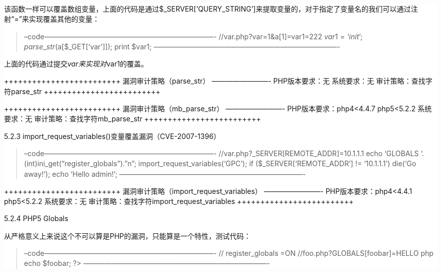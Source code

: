 该函数一样可以覆盖数组变量，上面的代码是通过$\_SERVER[‘QUERY\_STRING’]来提取变量的，对于指定了变量名的我们可以通过注射“=”来实现覆盖其他的变量：

> –code————————————————————————-
> //var.php?var=1&a[1]=var1=222
> $var1 = ‘init’;
> parse\_str($a[$\_GET[‘var’]]);
> print $var1;
> ——————————————————————————-

上面的代码通过提交$var来实现对$var1的覆盖。

+++++++++++++++++++++++++
漏洞审计策略（parse_str）
————————-
PHP版本要求：无
系统要求：无
审计策略：查找字符parse_str
+++++++++++++++++++++++++

+++++++++++++++++++++++++
漏洞审计策略（mb\_parse\_str）
————————-
PHP版本要求：php4<4.4.7 php5<5.2.2
系统要求：无
审计策略：查找字符mb\_parse\_str
+++++++++++++++++++++++++

5.2.3 import\_request\_variables()变量覆盖漏洞（CVE-2007-1396）

> –code————————————————————————-
> //var.php?\_SERVER[REMOTE\_ADDR]=10.1.1.1
> echo ‘GLOBALS ‘.(int)ini\_get(“register\_globals”).”n”;
> import\_request\_variables(‘GPC’);
> if ($\_SERVER[‘REMOTE\_ADDR’] != ‘10.1.1.1’) die(‘Go away!’);
> echo ‘Hello admin!’;
> ——————————————————————————-

+++++++++++++++++++++++++
漏洞审计策略（import\_request\_variables）
————————-
PHP版本要求：php4<4.4.1 php5<5.2.2
系统要求：无
审计策略：查找字符import\_request\_variables
+++++++++++++++++++++++++

5.2.4 PHP5 Globals

从严格意义上来说这个不可以算是PHP的漏洞，只能算是一个特性，测试代码：

> –code————————————————————————-
>  // register_globals =ON
> //foo.php?GLOBALS[foobar]=HELLO
> php echo $foobar;
> ?>
> ——————————————————————————-
